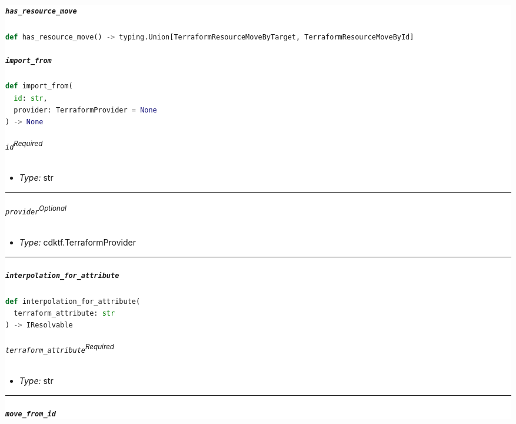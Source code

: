 ##### `has_resource_move` <a name="has_resource_move" id="@cdktf/provider-cloudflare.urlNormalizationSettings.UrlNormalizationSettings.hasResourceMove"></a>

```python
def has_resource_move() -> typing.Union[TerraformResourceMoveByTarget, TerraformResourceMoveById]
```

##### `import_from` <a name="import_from" id="@cdktf/provider-cloudflare.urlNormalizationSettings.UrlNormalizationSettings.importFrom"></a>

```python
def import_from(
  id: str,
  provider: TerraformProvider = None
) -> None
```

###### `id`<sup>Required</sup> <a name="id" id="@cdktf/provider-cloudflare.urlNormalizationSettings.UrlNormalizationSettings.importFrom.parameter.id"></a>

- *Type:* str

---

###### `provider`<sup>Optional</sup> <a name="provider" id="@cdktf/provider-cloudflare.urlNormalizationSettings.UrlNormalizationSettings.importFrom.parameter.provider"></a>

- *Type:* cdktf.TerraformProvider

---

##### `interpolation_for_attribute` <a name="interpolation_for_attribute" id="@cdktf/provider-cloudflare.urlNormalizationSettings.UrlNormalizationSettings.interpolationForAttribute"></a>

```python
def interpolation_for_attribute(
  terraform_attribute: str
) -> IResolvable
```

###### `terraform_attribute`<sup>Required</sup> <a name="terraform_attribute" id="@cdktf/provider-cloudflare.urlNormalizationSettings.UrlNormalizationSettings.interpolationForAttribute.parameter.terraformAttribute"></a>

- *Type:* str

---

##### `move_from_id` <a name="move_from_id" id="@cdktf/provider-cloudflare.urlNormalizationSettings.UrlNormalizationSettings.moveFromId"></a>
